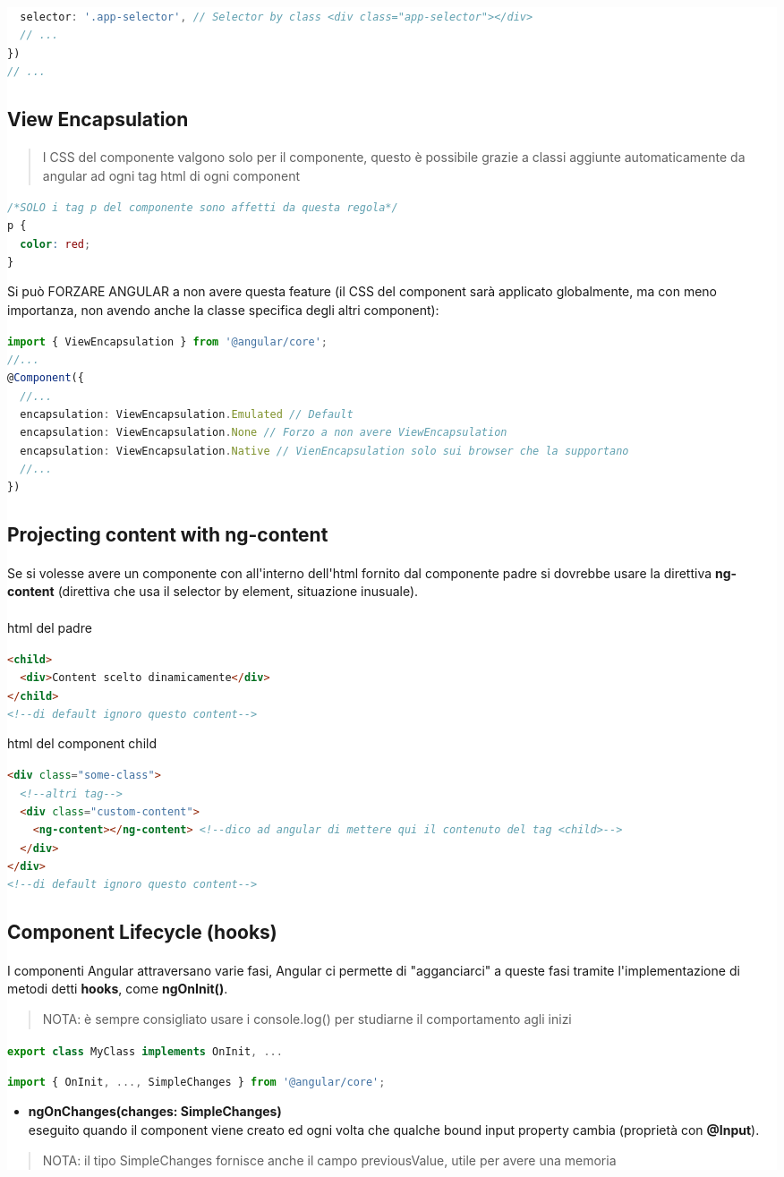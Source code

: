 ```typescript
  selector: '.app-selector', // Selector by class <div class="app-selector"></div>
  // ...
})
// ...
```
## View Encapsulation
> I CSS del componente valgono solo per il componente, questo è possibile grazie a classi aggiunte automaticamente da angular ad ogni tag html di ogni component
```css
/*SOLO i tag p del componente sono affetti da questa regola*/
p {
  color: red;
}
```
Si può FORZARE ANGULAR a non avere questa feature (il CSS del component sarà applicato globalmente, ma con meno importanza, non avendo anche la classe specifica degli altri component):
```typescript
import { ViewEncapsulation } from '@angular/core';
//...
@Component({
  //...
  encapsulation: ViewEncapsulation.Emulated // Default
  encapsulation: ViewEncapsulation.None // Forzo a non avere ViewEncapsulation
  encapsulation: ViewEncapsulation.Native // VienEncapsulation solo sui browser che la supportano
  //...
})
```
## Projecting content with ng-content
Se si volesse avere un componente con all'interno dell'html fornito dal componente padre si dovrebbe usare la direttiva **ng-content** (direttiva che usa il selector by element, situazione inusuale).<br><br>
html del padre
```html
<child>
  <div>Content scelto dinamicamente</div>
</child>
<!--di default ignoro questo content-->
```
html del component child
```html
<div class="some-class">
  <!--altri tag-->
  <div class="custom-content">
    <ng-content></ng-content> <!--dico ad angular di mettere qui il contenuto del tag <child>-->
  </div>
</div>
<!--di default ignoro questo content-->
```
## Component Lifecycle (hooks)
I componenti Angular attraversano varie fasi, Angular ci permette di "agganciarci" a queste fasi tramite l'implementazione di metodi detti **hooks**, come **ngOnInit()**.
> NOTA: è sempre consigliato usare i console.log() per studiarne il comportamento agli inizi
```typescript
export class MyClass implements OnInit, ...
```
```typescript
import { OnInit, ..., SimpleChanges } from '@angular/core';
```
- **ngOnChanges(changes: SimpleChanges)**<br>
eseguito quando il component viene creato ed ogni volta che qualche bound input property cambia (proprietà con **@Input**).<br>
> NOTA: il tipo SimpleChanges fornisce anche il campo previousValue, utile per avere una memoria
